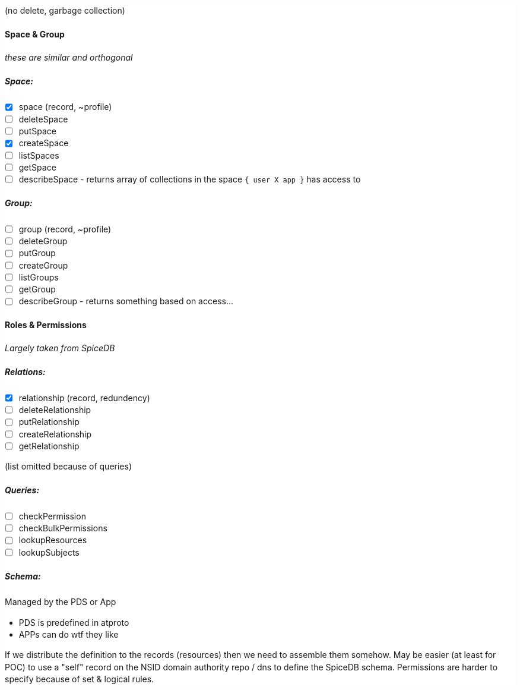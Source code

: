 (no delete, garbage collection)

#### Space & Group

*these are similar and orthogonal*

##### Space:

- [x] space (record, ~profile)
- [ ] deleteSpace
- [ ] putSpace
- [x] createSpace
- [ ] listSpaces
- [ ] getSpace
- [ ] describeSpace - returns array of collections in the space `{ user X app }` has access to

##### Group:

- [ ] group (record, ~profile)
- [ ] deleteGroup
- [ ] putGroup
- [ ] createGroup
- [ ] listGroups
- [ ] getGroup
- [ ] describeGroup - returns something based on access...

#### Roles & Permissions

_Largely taken from SpiceDB_

##### Relations:

- [x] relationship (record, redundency)
- [ ] deleteRelationship
- [ ] putRelationship
- [ ] createRelationship
- [ ] getRelationship

(list omitted because of queries)

##### Queries:

- [ ] checkPermission
- [ ] checkBulkPermissions
- [ ] lookupResources
- [ ] lookupSubjects

##### Schema:

Managed by the PDS or App
 - PDS is predefined in atproto
 - APPs can do wtf they like

If we distribute the definition to the records (resources)
then we need to assemble them somehow.
May be easier (at least for POC) to use a "self" record on the
NSID domain authority repo / dns to define the SpiceDB schema.
Permissions are harder to specify because of set & logical rules.
